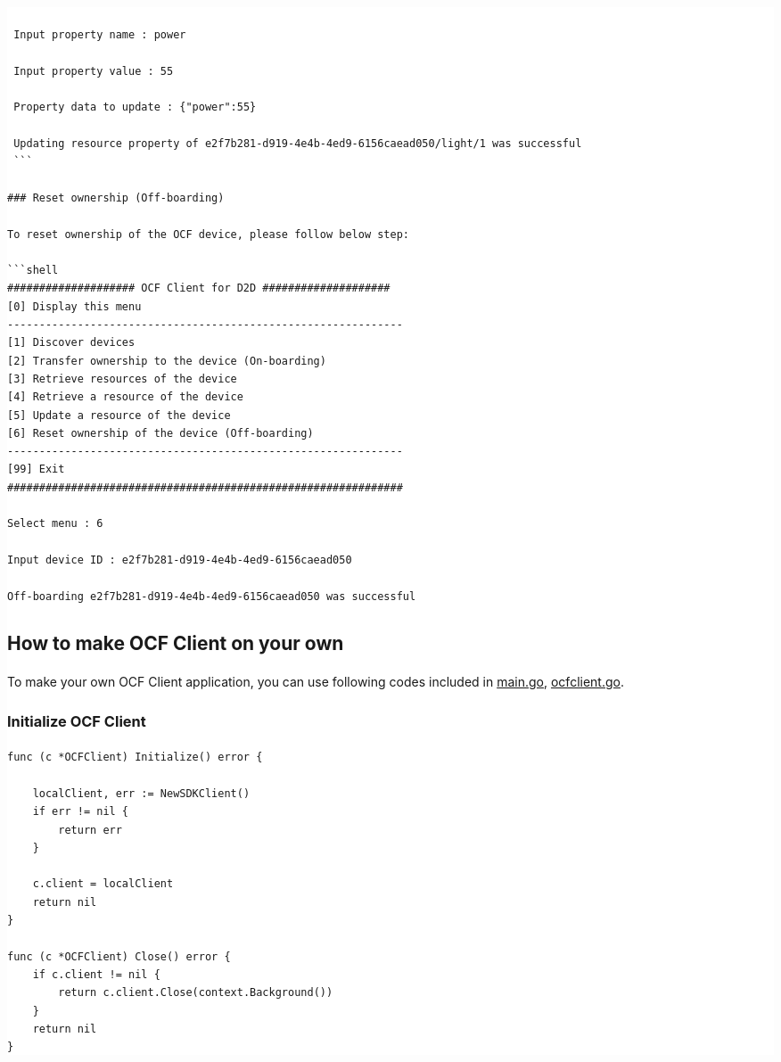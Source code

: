    ```shell

    Input property name : power

    Input property value : 55

    Property data to update : {"power":55}

    Updating resource property of e2f7b281-d919-4e4b-4ed9-6156caead050/light/1 was successful
    ```

### Reset ownership (Off-boarding)

To reset ownership of the OCF device, please follow below step:

```shell
#################### OCF Client for D2D ####################
[0] Display this menu
--------------------------------------------------------------
[1] Discover devices
[2] Transfer ownership to the device (On-boarding)
[3] Retrieve resources of the device
[4] Retrieve a resource of the device
[5] Update a resource of the device
[6] Reset ownership of the device (Off-boarding)
--------------------------------------------------------------
[99] Exit
##############################################################

Select menu : 6

Input device ID : e2f7b281-d919-4e4b-4ed9-6156caead050

Off-boarding e2f7b281-d919-4e4b-4ed9-6156caead050 was successful
```

## How to make OCF Client on your own

To make your own OCF Client application, you can use following codes included in [main.go](https://github.com/plgd-dev/device/blob/main/cmd/ocfclient/main.go), [ocfclient.go](https://github.com/plgd-dev/device/blob/main/cmd/ocfclient/ocfclient.go).

### Initialize OCF Client

```gotemplate
func (c *OCFClient) Initialize() error {

    localClient, err := NewSDKClient()
    if err != nil {
        return err
    }

    c.client = localClient
    return nil
}

func (c *OCFClient) Close() error {
    if c.client != nil {
        return c.client.Close(context.Background())
    }
    return nil
}
```
